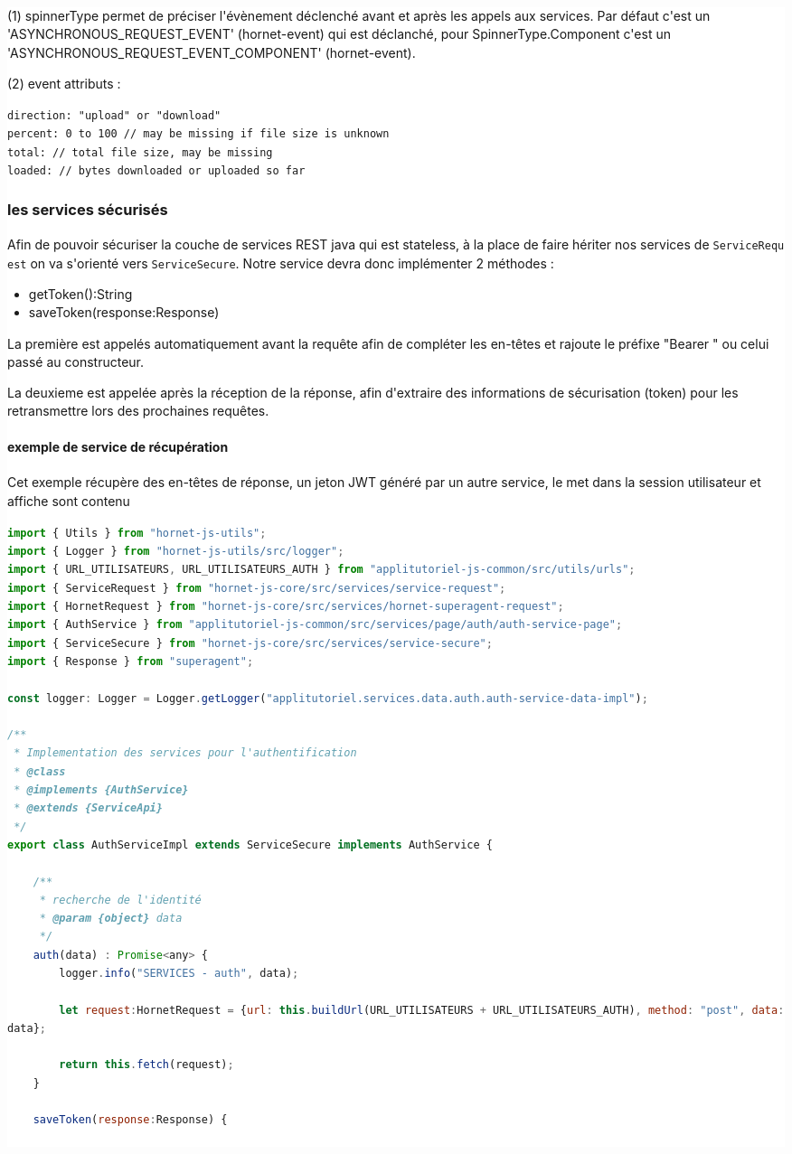 (1) spinnerType permet de préciser l'évènement déclenché avant et après les appels aux services. Par défaut c'est un 'ASYNCHRONOUS_REQUEST_EVENT' (hornet-event) qui est déclanché, pour SpinnerType.Component c'est un 'ASYNCHRONOUS_REQUEST_EVENT_COMPONENT' (hornet-event).

(2) event attributs : 
```
direction: "upload" or "download"
percent: 0 to 100 // may be missing if file size is unknown
total: // total file size, may be missing
loaded: // bytes downloaded or uploaded so far
```


### les services sécurisés 

Afin de pouvoir sécuriser la couche de services REST java qui est stateless, à la place de faire hériter nos services de `ServiceRequest` on va s'orienté vers `ServiceSecure`.
Notre service devra donc implémenter 2 méthodes :
- getToken():String
- saveToken(response:Response)

La première est appelés automatiquement avant la requête afin de compléter les en-têtes et rajoute le préfixe "Bearer " ou celui passé au constructeur.

La deuxieme est appelée après la réception de la réponse, afin d'extraire des informations de sécurisation (token) pour les retransmettre lors des prochaines requêtes.

#### exemple de service de récupération

Cet exemple récupère des en-têtes de réponse, un jeton JWT généré par un autre service, le met dans la session utilisateur et affiche sont contenu

```javascript
import { Utils } from "hornet-js-utils";
import { Logger } from "hornet-js-utils/src/logger";
import { URL_UTILISATEURS, URL_UTILISATEURS_AUTH } from "applitutoriel-js-common/src/utils/urls";
import { ServiceRequest } from "hornet-js-core/src/services/service-request";
import { HornetRequest } from "hornet-js-core/src/services/hornet-superagent-request";
import { AuthService } from "applitutoriel-js-common/src/services/page/auth/auth-service-page";
import { ServiceSecure } from "hornet-js-core/src/services/service-secure";
import { Response } from "superagent";

const logger: Logger = Logger.getLogger("applitutoriel.services.data.auth.auth-service-data-impl");

/**
 * Implementation des services pour l'authentification
 * @class
 * @implements {AuthService}
 * @extends {ServiceApi}
 */
export class AuthServiceImpl extends ServiceSecure implements AuthService {

    /**
     * recherche de l'identité
     * @param {object} data
     */
    auth(data) : Promise<any> {
        logger.info("SERVICES - auth", data);

        let request:HornetRequest = {url: this.buildUrl(URL_UTILISATEURS + URL_UTILISATEURS_AUTH), method: "post", data: data};

        return this.fetch(request);
    }

    saveToken(response:Response) {
            
```